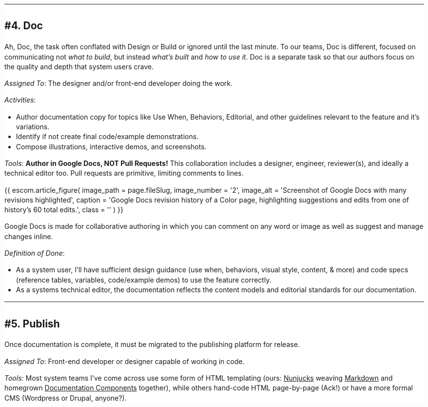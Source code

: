 * * *

## #4. Doc

Ah, Doc, the task often conflated with Design or Build or ignored until the last minute. To our teams, Doc is different, focused on communicating not _what to build_, but instead _what’s built_ and _how to use it_. Doc is a separate task so that our authors focus on the quality and depth that system users crave.

_Assigned To_: The designer and/or front-end developer doing the work.

_Activities_:

- Author documentation copy for topics like Use When, Behaviors, Editorial, and other guidelines relevant to the feature and it’s variations.
- Identify if not create final code/example demonstrations.
- Compose illustrations, interactive demos, and screenshots.

_Tools_: **Author in Google Docs, NOT Pull Requests!** This collaboration includes a designer, engineer, reviewer(s), and ideally a technical editor too. Pull requests are primitive, limiting comments to lines.



  {{ escom.article_figure(
      image_path = page.fileSlug,
      image_number = '2',
      image_alt = 'Screenshot of Google Docs with many revisions highlighted',
      caption = 'Google Docs revision history of a Color page, highlighting suggestions and edits from one of history’s 60 total edits.',
      class = ''
  ) }}

  


Google Docs is made for collaborative authoring in which you can comment on any word or image as well as suggest and manage changes inline.

_Definition of Done_:

- As a system user, I’ll have sufficient design guidance (use when, behaviors, visual style, content, & more) and code specs (reference tables, variables, code/example demos) to use the feature correctly.
- As a systems technical editor, the documentation reflects the content models and editorial standards for our documentation.

* * *

## #5. Publish

Once documentation is complete, it must be migrated to the publishing platform for release.

_Assigned To_: Front-end developer or designer capable of working in code.

_Tools:_ Most system teams I’ve come across use some form of HTML templating (ours: [Nunjucks](https://mozilla.github.io/nunjucks/templating.html) weaving [Markdown](https://daringfireball.net/projects/markdown/syntax) and homegrown [Documentation Components](/articles/design-system-doc-components) together), while others hand-code HTML page-by-page (Ack!) or have a more formal CMS (Wordpress or Drupal, anyone?).
